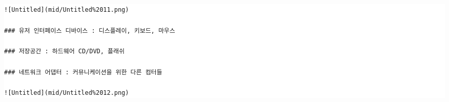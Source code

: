     ![Untitled](mid/Untitled%2011.png)
    
    ### 유저 인터페이스 디바이스 : 디스플레이, 키보드, 마우스
    
    ### 저장공간 : 하드웨어 CD/DVD, 플래쉬
    
    ### 네트워크 어댑터 : 커뮤니케이션을 위한 다른 컴터들
    
    ![Untitled](mid/Untitled%2012.png)
    